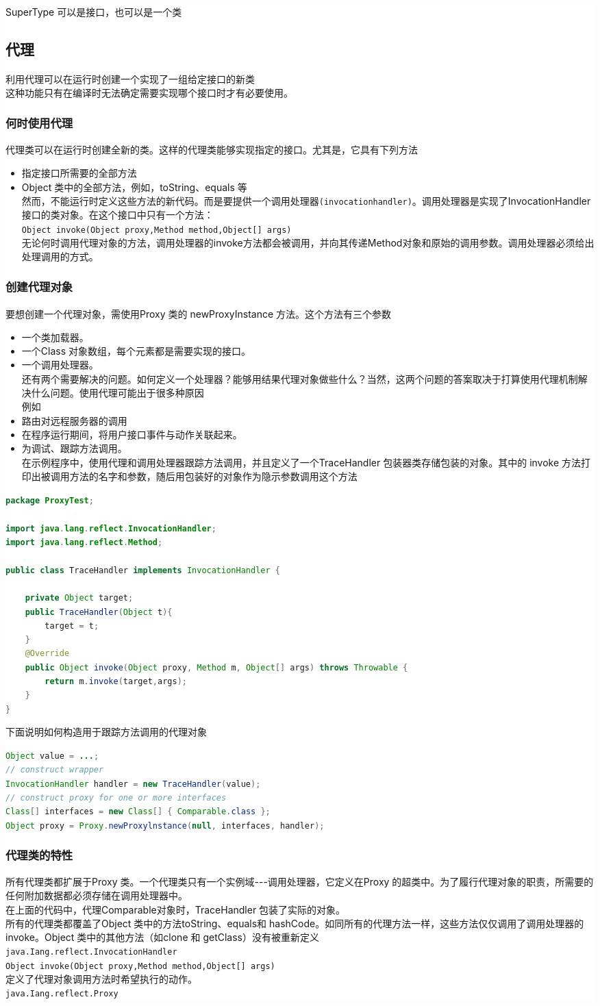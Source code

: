 ```java  
```  
SuperType 可以是接口，也可以是一个类  
## 代理  
利用代理可以在运行时创建一个实现了一组给定接口的新类  
这种功能只有在编译时无法确定需要实现哪个接口时才有必要使用。  
### 何时使用代理  
代理类可以在运行时创建全新的类。这样的代理类能够实现指定的接口。尤其是，它具有下列方法  
- 指定接口所需要的全部方法  
- Object 类中的全部方法，例如，toString、equals 等  
然而，不能运行时定义这些方法的新代码。而是要提供一个调用处理器`(invocationhandler)`。调用处理器是实现了InvocationHandler 接口的类对象。在这个接口中只有一个方法：  
`Object invoke(Object proxy,Method method,Object[] args)`  
无论何时调用代理对象的方法，调用处理器的invoke方法都会被调用，并向其传递Method对象和原始的调用参数。调用处理器必须给出处理调用的方式。  
### 创建代理对象  
要想创建一个代理对象，需使用Proxy 类的 newProxyInstance 方法。这个方法有三个参数  
- 一个类加载器。  
- 一个Class 对象数组，每个元素都是需要实现的接口。  
- 一个调用处理器。  
还有两个需要解决的问题。如何定义一个处理器？能够用结果代理对象做些什么？当然，这两个问题的答案取决于打算使用代理机制解决什么问题。使用代理可能出于很多种原因  
例如  
- 路由对远程服务器的调用  
- 在程序运行期间，将用户接口事件与动作关联起来。  
- 为调试、跟踪方法调用。  
在示例程序中，使用代理和调用处理器跟踪方法调用，并且定义了一个TraceHandler 包装器类存储包装的对象。其中的 invoke 方法打印出被调用方法的名字和参数，随后用包装好的对象作为隐示参数调用这个方法  
```java  
package ProxyTest;    
    
import java.lang.reflect.InvocationHandler;    
import java.lang.reflect.Method;    
    
public class TraceHandler implements InvocationHandler {    
    
    private Object target;    
    public TraceHandler(Object t){    
        target = t;    
    }    
    @Override    
    public Object invoke(Object proxy, Method m, Object[] args) throws Throwable {    
        return m.invoke(target,args);    
    }    
}  
```  
下面说明如何构造用于跟踪方法调用的代理对象  
```java  
Object value = ...;  
// construct wrapper    
InvocationHandler handler = new TraceHandler(value);    
// construct proxy for one or more interfaces    
Class[] interfaces = new Class[] { Comparable.class };    
Object proxy = Proxy.newProxylnstance(null, interfaces, handler);  
```  
### 代理类的特性  
所有代理类都扩展于Proxy 类。一个代理类只有一个实例域---调用处理器，它定义在Proxy 的超类中。为了履行代理对象的职责，所需要的任何附加数据都必须存储在调用处理器中。  
在上面的代码中，代理Comparable对象时，TraceHandler 包装了实际的对象。  
所有的代理类都覆盖了Object 类中的方法toString、equals和 hashCode。如同所有的代理方法一样，这些方法仅仅调用了调用处理器的 invoke。Object 类中的其他方法（如clone 和 getClass）没有被重新定义  
`java.Iang.reflect.InvocationHandler`  
`Object invoke(Object proxy,Method method,Object[] args)`  
定义了代理对象调用方法时希望执行的动作。  
`java.Iang.reflect.Proxy`  